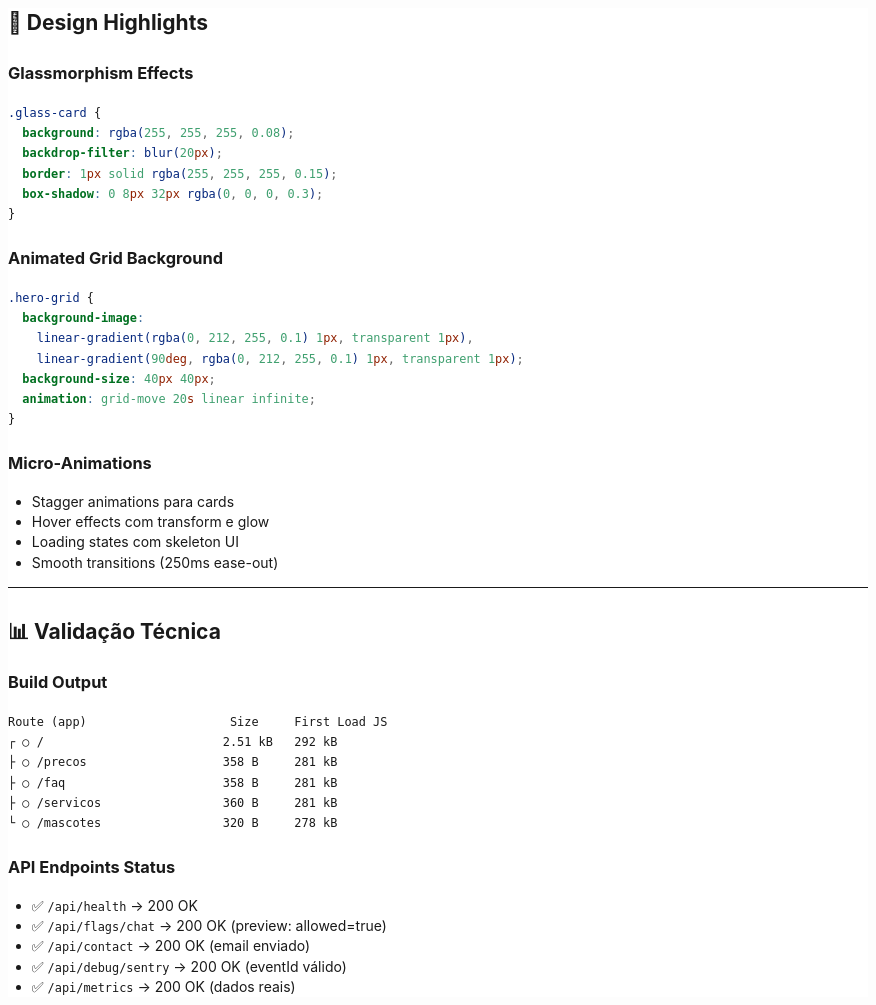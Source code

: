 
## 🎨 Design Highlights

### Glassmorphism Effects
```css
.glass-card {
  background: rgba(255, 255, 255, 0.08);
  backdrop-filter: blur(20px);
  border: 1px solid rgba(255, 255, 255, 0.15);
  box-shadow: 0 8px 32px rgba(0, 0, 0, 0.3);
}
```

### Animated Grid Background
```css
.hero-grid {
  background-image: 
    linear-gradient(rgba(0, 212, 255, 0.1) 1px, transparent 1px),
    linear-gradient(90deg, rgba(0, 212, 255, 0.1) 1px, transparent 1px);
  background-size: 40px 40px;
  animation: grid-move 20s linear infinite;
}
```

### Micro-Animations
- Stagger animations para cards
- Hover effects com transform e glow
- Loading states com skeleton UI
- Smooth transitions (250ms ease-out)

---

## 📊 Validação Técnica

### Build Output
```
Route (app)                    Size     First Load JS
┌ ○ /                         2.51 kB   292 kB
├ ○ /precos                   358 B     281 kB
├ ○ /faq                      358 B     281 kB
├ ○ /servicos                 360 B     281 kB
└ ○ /mascotes                 320 B     278 kB
```

### API Endpoints Status
- ✅ `/api/health` → 200 OK
- ✅ `/api/flags/chat` → 200 OK (preview: allowed=true)
- ✅ `/api/contact` → 200 OK (email enviado)
- ✅ `/api/debug/sentry` → 200 OK (eventId válido)
- ✅ `/api/metrics` → 200 OK (dados reais)
